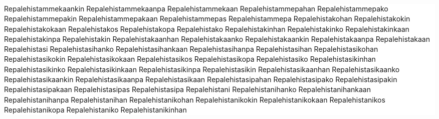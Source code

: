 Repalehistammekaankin
Repalehistammekaanpa
Repalehistammekaan
Repalehistammepahan
Repalehistammepako
Repalehistammepakin
Repalehistammepakaan
Repalehistammepas
Repalehistammepa
Repalehistakohan
Repalehistakokin
Repalehistakokaan
Repalehistakos
Repalehistakopa
Repalehistako
Repalehistakinhan
Repalehistakinko
Repalehistakinkaan
Repalehistakinpa
Repalehistakin
Repalehistakaanhan
Repalehistakaanko
Repalehistakaankin
Repalehistakaanpa
Repalehistakaan
Repalehistasi
Repalehistasihanko
Repalehistasihankaan
Repalehistasihanpa
Repalehistasihan
Repalehistasikohan
Repalehistasikokin
Repalehistasikokaan
Repalehistasikos
Repalehistasikopa
Repalehistasiko
Repalehistasikinhan
Repalehistasikinko
Repalehistasikinkaan
Repalehistasikinpa
Repalehistasikin
Repalehistasikaanhan
Repalehistasikaanko
Repalehistasikaankin
Repalehistasikaanpa
Repalehistasikaan
Repalehistasipahan
Repalehistasipako
Repalehistasipakin
Repalehistasipakaan
Repalehistasipas
Repalehistasipa
Repalehistani
Repalehistanihanko
Repalehistanihankaan
Repalehistanihanpa
Repalehistanihan
Repalehistanikohan
Repalehistanikokin
Repalehistanikokaan
Repalehistanikos
Repalehistanikopa
Repalehistaniko
Repalehistanikinhan
